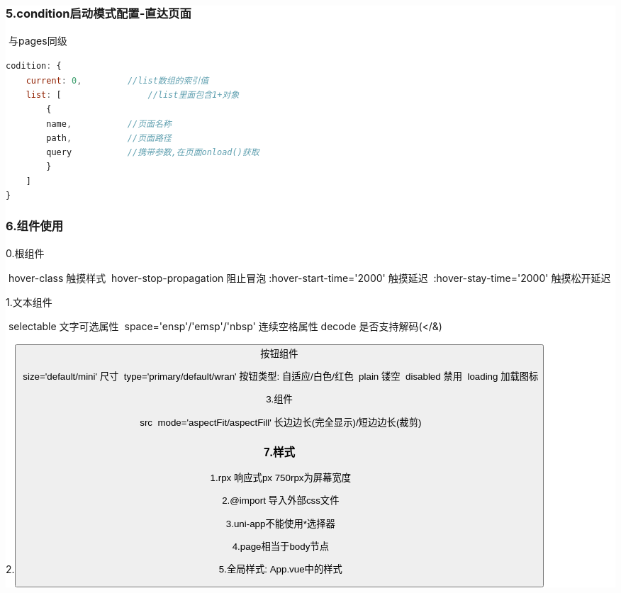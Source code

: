 ### 5.condition启动模式配置-直达页面
​	与pages同级

```js
codition: {
    current: 0,			//list数组的索引值
    list: [					//list里面包含1+对象
        {
        name,			//页面名称
        path,			//页面路径
        query			//携带参数,在页面onload()获取
        }
    ]
}
```

### 6.组件使用

0.<view>根组件

​	hover-class 触摸样式
​    hover-stop-propagation 阻止冒泡
​    :hover-start-time='2000' 触摸延迟
​    :hover-stay-time='2000' 触摸松开延迟

1.<text>文本组件

​    selectable 文字可选属性
​    space='ensp'/'emsp'/'nbsp' 连续空格属性
​    decode 是否支持解码(&lt;/&amp;)

2.<button>按钮组件

​    size='default/mini' 尺寸
​    type='primary/default/wran' 按钮类型: 自适应/白色/红色
​    plain 镂空
​    disabled 禁用
​    loading 加载图标

3.<image>组件

​    src 
​    mode='aspectFit/aspectFill' 长边边长(完全显示)/短边边长(裁剪)



### 7.样式

​	1.rpx 响应式px 750rpx为屏幕宽度

​	2.@import 导入外部css文件

​	3.uni-app不能使用*选择器

​	4.page相当于body节点

​	5.全局样式: App.vue中的样式
